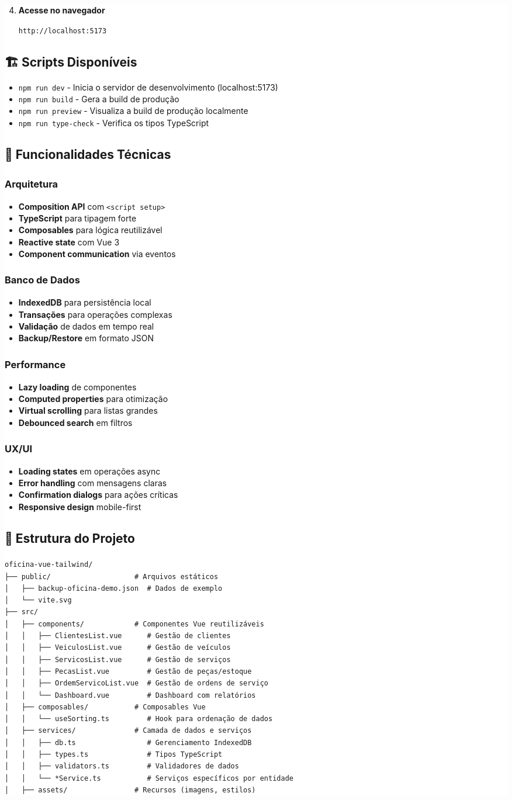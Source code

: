 4. **Acesse no navegador**
   ```
   http://localhost:5173
   ```

## 🏗️ Scripts Disponíveis

- `npm run dev` - Inicia o servidor de desenvolvimento (localhost:5173)
- `npm run build` - Gera a build de produção
- `npm run preview` - Visualiza a build de produção localmente
- `npm run type-check` - Verifica os tipos TypeScript

## 🚀 Funcionalidades Técnicas

### Arquitetura
- **Composition API** com `<script setup>`
- **TypeScript** para tipagem forte
- **Composables** para lógica reutilizável
- **Reactive state** com Vue 3
- **Component communication** via eventos

### Banco de Dados
- **IndexedDB** para persistência local
- **Transações** para operações complexas
- **Validação** de dados em tempo real
- **Backup/Restore** em formato JSON

### Performance
- **Lazy loading** de componentes
- **Computed properties** para otimização
- **Virtual scrolling** para listas grandes
- **Debounced search** em filtros

### UX/UI
- **Loading states** em operações async
- **Error handling** com mensagens claras
- **Confirmation dialogs** para ações críticas
- **Responsive design** mobile-first

## 📁 Estrutura do Projeto

```
oficina-vue-tailwind/
├── public/                    # Arquivos estáticos
│   ├── backup-oficina-demo.json  # Dados de exemplo
│   └── vite.svg
├── src/
│   ├── components/            # Componentes Vue reutilizáveis
│   │   ├── ClientesList.vue      # Gestão de clientes
│   │   ├── VeiculosList.vue      # Gestão de veículos
│   │   ├── ServicosList.vue      # Gestão de serviços
│   │   ├── PecasList.vue         # Gestão de peças/estoque
│   │   ├── OrdemServicoList.vue  # Gestão de ordens de serviço
│   │   └── Dashboard.vue         # Dashboard com relatórios
│   ├── composables/           # Composables Vue
│   │   └── useSorting.ts         # Hook para ordenação de dados
│   ├── services/              # Camada de dados e serviços
│   │   ├── db.ts                 # Gerenciamento IndexedDB
│   │   ├── types.ts              # Tipos TypeScript
│   │   ├── validators.ts         # Validadores de dados
│   │   └── *Service.ts           # Serviços específicos por entidade
│   ├── assets/                # Recursos (imagens, estilos)
```